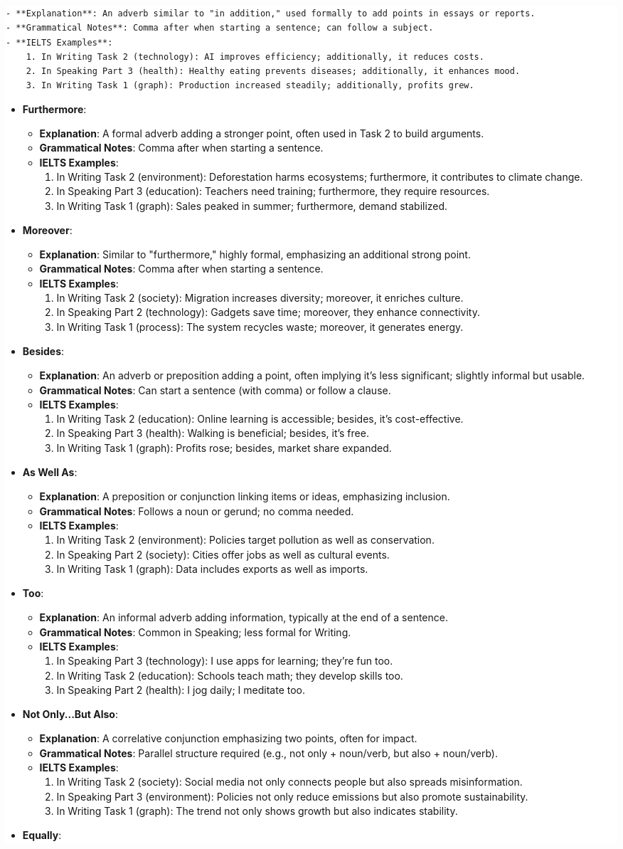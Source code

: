     - **Explanation**: An adverb similar to "in addition," used formally to add points in essays or reports.
    - **Grammatical Notes**: Comma after when starting a sentence; can follow a subject.
    - **IELTS Examples**:
        1. In Writing Task 2 (technology): AI improves efficiency; additionally, it reduces costs.
        2. In Speaking Part 3 (health): Healthy eating prevents diseases; additionally, it enhances mood.
        3. In Writing Task 1 (graph): Production increased steadily; additionally, profits grew.
- **Furthermore**:
    
    - **Explanation**: A formal adverb adding a stronger point, often used in Task 2 to build arguments.
    - **Grammatical Notes**: Comma after when starting a sentence.
    - **IELTS Examples**:
        1. In Writing Task 2 (environment): Deforestation harms ecosystems; furthermore, it contributes to climate change.
        2. In Speaking Part 3 (education): Teachers need training; furthermore, they require resources.
        3. In Writing Task 1 (graph): Sales peaked in summer; furthermore, demand stabilized.
- **Moreover**:
    
    - **Explanation**: Similar to "furthermore," highly formal, emphasizing an additional strong point.
    - **Grammatical Notes**: Comma after when starting a sentence.
    - **IELTS Examples**:
        1. In Writing Task 2 (society): Migration increases diversity; moreover, it enriches culture.
        2. In Speaking Part 2 (technology): Gadgets save time; moreover, they enhance connectivity.
        3. In Writing Task 1 (process): The system recycles waste; moreover, it generates energy.
- **Besides**:
    
    - **Explanation**: An adverb or preposition adding a point, often implying it’s less significant; slightly informal but usable.
    - **Grammatical Notes**: Can start a sentence (with comma) or follow a clause.
    - **IELTS Examples**:
        1. In Writing Task 2 (education): Online learning is accessible; besides, it’s cost-effective.
        2. In Speaking Part 3 (health): Walking is beneficial; besides, it’s free.
        3. In Writing Task 1 (graph): Profits rose; besides, market share expanded.
- **As Well As**:
    
    - **Explanation**: A preposition or conjunction linking items or ideas, emphasizing inclusion.
    - **Grammatical Notes**: Follows a noun or gerund; no comma needed.
    - **IELTS Examples**:
        1. In Writing Task 2 (environment): Policies target pollution as well as conservation.
        2. In Speaking Part 2 (society): Cities offer jobs as well as cultural events.
        3. In Writing Task 1 (graph): Data includes exports as well as imports.
- **Too**:
    
    - **Explanation**: An informal adverb adding information, typically at the end of a sentence.
    - **Grammatical Notes**: Common in Speaking; less formal for Writing.
    - **IELTS Examples**:
        1. In Speaking Part 3 (technology): I use apps for learning; they’re fun too.
        2. In Writing Task 2 (education): Schools teach math; they develop skills too.
        3. In Speaking Part 2 (health): I jog daily; I meditate too.
- **Not Only...But Also**:
    
    - **Explanation**: A correlative conjunction emphasizing two points, often for impact.
    - **Grammatical Notes**: Parallel structure required (e.g., not only + noun/verb, but also + noun/verb).
    - **IELTS Examples**:
        1. In Writing Task 2 (society): Social media not only connects people but also spreads misinformation.
        2. In Speaking Part 3 (environment): Policies not only reduce emissions but also promote sustainability.
        3. In Writing Task 1 (graph): The trend not only shows growth but also indicates stability.
- **Equally**:
    